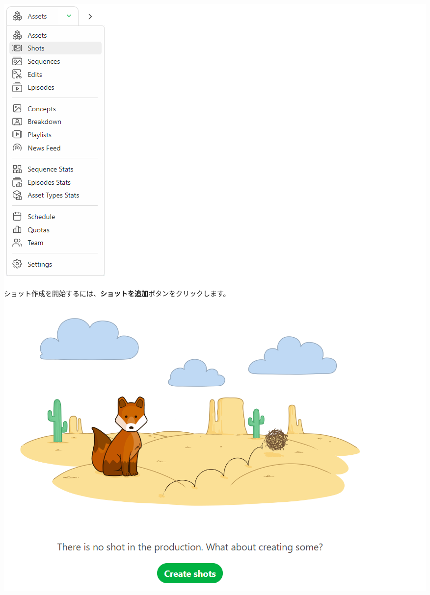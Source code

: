 ![ドロップダウンメニューショット](../img/getting-started/drop_down_menu_shot_tv.png)

ショット作成を開始するには、**ショットを追加**ボタンをクリックします。

![最初のショット追加](../img/getting-started/new_shot.png)
